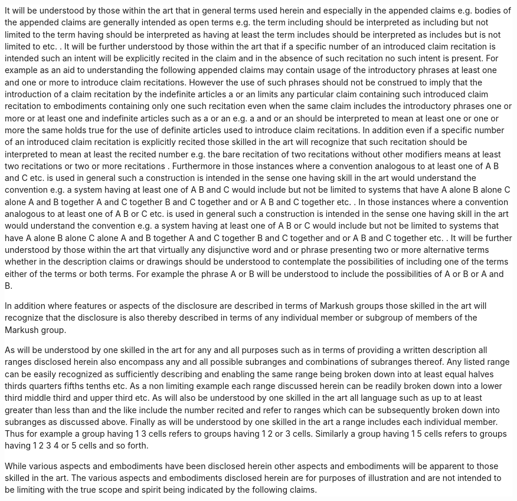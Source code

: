 It will be understood by those within the art that in general terms used herein and especially in the appended claims e.g. bodies of the appended claims are generally intended as open terms e.g. the term including should be interpreted as including but not limited to the term having should be interpreted as having at least the term includes should be interpreted as includes but is not limited to etc. . It will be further understood by those within the art that if a specific number of an introduced claim recitation is intended such an intent will be explicitly recited in the claim and in the absence of such recitation no such intent is present. For example as an aid to understanding the following appended claims may contain usage of the introductory phrases at least one and one or more to introduce claim recitations. However the use of such phrases should not be construed to imply that the introduction of a claim recitation by the indefinite articles a or an limits any particular claim containing such introduced claim recitation to embodiments containing only one such recitation even when the same claim includes the introductory phrases one or more or at least one and indefinite articles such as a or an e.g. a and or an should be interpreted to mean at least one or one or more the same holds true for the use of definite articles used to introduce claim recitations. In addition even if a specific number of an introduced claim recitation is explicitly recited those skilled in the art will recognize that such recitation should be interpreted to mean at least the recited number e.g. the bare recitation of two recitations without other modifiers means at least two recitations or two or more recitations . Furthermore in those instances where a convention analogous to at least one of A B and C etc. is used in general such a construction is intended in the sense one having skill in the art would understand the convention e.g. a system having at least one of A B and C would include but not be limited to systems that have A alone B alone C alone A and B together A and C together B and C together and or A B and C together etc. . In those instances where a convention analogous to at least one of A B or C etc. is used in general such a construction is intended in the sense one having skill in the art would understand the convention e.g. a system having at least one of A B or C would include but not be limited to systems that have A alone B alone C alone A and B together A and C together B and C together and or A B and C together etc. . It will be further understood by those within the art that virtually any disjunctive word and or phrase presenting two or more alternative terms whether in the description claims or drawings should be understood to contemplate the possibilities of including one of the terms either of the terms or both terms. For example the phrase A or B will be understood to include the possibilities of A or B or A and B. 

In addition where features or aspects of the disclosure are described in terms of Markush groups those skilled in the art will recognize that the disclosure is also thereby described in terms of any individual member or subgroup of members of the Markush group.

As will be understood by one skilled in the art for any and all purposes such as in terms of providing a written description all ranges disclosed herein also encompass any and all possible subranges and combinations of subranges thereof. Any listed range can be easily recognized as sufficiently describing and enabling the same range being broken down into at least equal halves thirds quarters fifths tenths etc. As a non limiting example each range discussed herein can be readily broken down into a lower third middle third and upper third etc. As will also be understood by one skilled in the art all language such as up to at least greater than less than and the like include the number recited and refer to ranges which can be subsequently broken down into subranges as discussed above. Finally as will be understood by one skilled in the art a range includes each individual member. Thus for example a group having 1 3 cells refers to groups having 1 2 or 3 cells. Similarly a group having 1 5 cells refers to groups having 1 2 3 4 or 5 cells and so forth.

While various aspects and embodiments have been disclosed herein other aspects and embodiments will be apparent to those skilled in the art. The various aspects and embodiments disclosed herein are for purposes of illustration and are not intended to be limiting with the true scope and spirit being indicated by the following claims.

